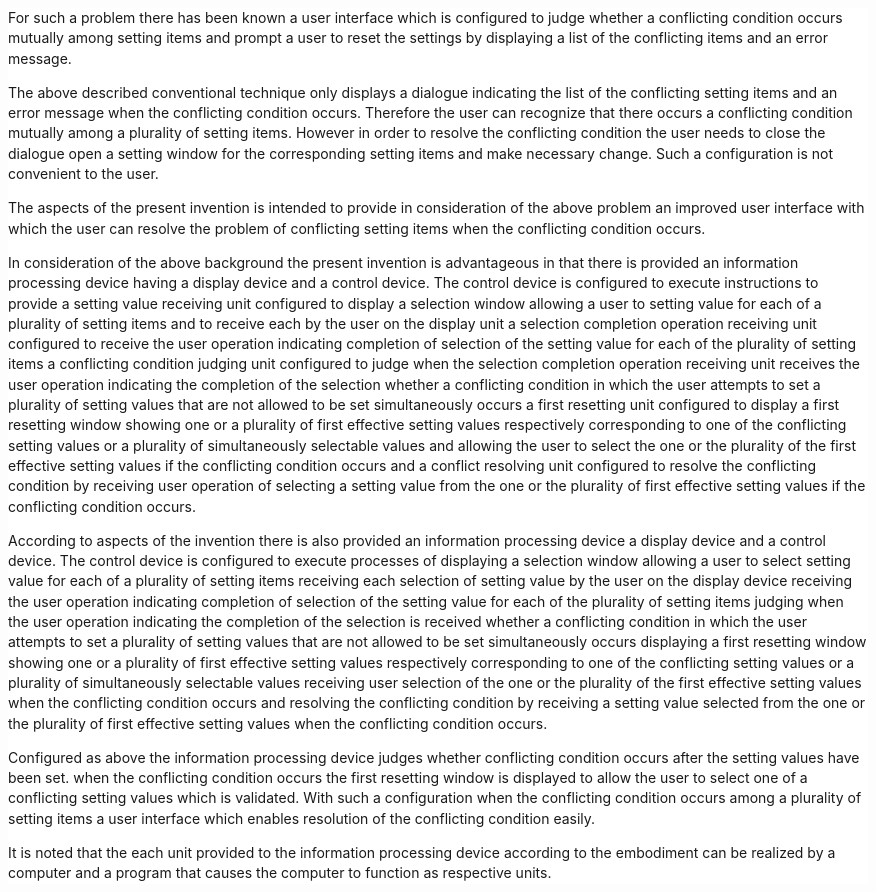 For such a problem there has been known a user interface which is configured to judge whether a conflicting condition occurs mutually among setting items and prompt a user to reset the settings by displaying a list of the conflicting items and an error message.

The above described conventional technique only displays a dialogue indicating the list of the conflicting setting items and an error message when the conflicting condition occurs. Therefore the user can recognize that there occurs a conflicting condition mutually among a plurality of setting items. However in order to resolve the conflicting condition the user needs to close the dialogue open a setting window for the corresponding setting items and make necessary change. Such a configuration is not convenient to the user.

The aspects of the present invention is intended to provide in consideration of the above problem an improved user interface with which the user can resolve the problem of conflicting setting items when the conflicting condition occurs.

In consideration of the above background the present invention is advantageous in that there is provided an information processing device having a display device and a control device. The control device is configured to execute instructions to provide a setting value receiving unit configured to display a selection window allowing a user to setting value for each of a plurality of setting items and to receive each by the user on the display unit a selection completion operation receiving unit configured to receive the user operation indicating completion of selection of the setting value for each of the plurality of setting items a conflicting condition judging unit configured to judge when the selection completion operation receiving unit receives the user operation indicating the completion of the selection whether a conflicting condition in which the user attempts to set a plurality of setting values that are not allowed to be set simultaneously occurs a first resetting unit configured to display a first resetting window showing one or a plurality of first effective setting values respectively corresponding to one of the conflicting setting values or a plurality of simultaneously selectable values and allowing the user to select the one or the plurality of the first effective setting values if the conflicting condition occurs and a conflict resolving unit configured to resolve the conflicting condition by receiving user operation of selecting a setting value from the one or the plurality of first effective setting values if the conflicting condition occurs.

According to aspects of the invention there is also provided an information processing device a display device and a control device. The control device is configured to execute processes of displaying a selection window allowing a user to select setting value for each of a plurality of setting items receiving each selection of setting value by the user on the display device receiving the user operation indicating completion of selection of the setting value for each of the plurality of setting items judging when the user operation indicating the completion of the selection is received whether a conflicting condition in which the user attempts to set a plurality of setting values that are not allowed to be set simultaneously occurs displaying a first resetting window showing one or a plurality of first effective setting values respectively corresponding to one of the conflicting setting values or a plurality of simultaneously selectable values receiving user selection of the one or the plurality of the first effective setting values when the conflicting condition occurs and resolving the conflicting condition by receiving a setting value selected from the one or the plurality of first effective setting values when the conflicting condition occurs.

Configured as above the information processing device judges whether conflicting condition occurs after the setting values have been set. when the conflicting condition occurs the first resetting window is displayed to allow the user to select one of a conflicting setting values which is validated. With such a configuration when the conflicting condition occurs among a plurality of setting items a user interface which enables resolution of the conflicting condition easily.

It is noted that the each unit provided to the information processing device according to the embodiment can be realized by a computer and a program that causes the computer to function as respective units.
